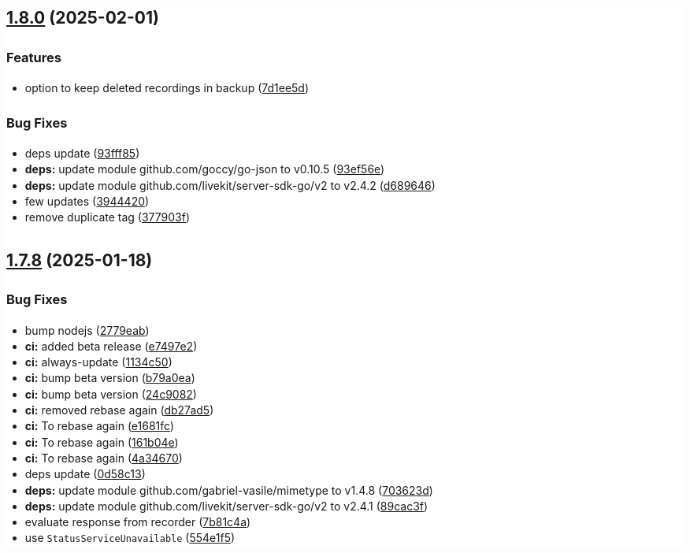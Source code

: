 ## [1.8.0](https://github.com/mynaparrot/plugNmeet-server/compare/v1.7.8...v1.8.0) (2025-02-01)


### Features

* option to keep deleted recordings in backup ([7d1ee5d](https://github.com/mynaparrot/plugNmeet-server/commit/7d1ee5db73d3689d7137233ba0dbe48294eb82a6))


### Bug Fixes

* deps update ([93fff85](https://github.com/mynaparrot/plugNmeet-server/commit/93fff85fe110fc79da5a602c51d2f91c8031e321))
* **deps:** update module github.com/goccy/go-json to v0.10.5 ([93ef56e](https://github.com/mynaparrot/plugNmeet-server/commit/93ef56eeeb28292a1d0409684bc71a624bd414aa))
* **deps:** update module github.com/livekit/server-sdk-go/v2 to v2.4.2 ([d689646](https://github.com/mynaparrot/plugNmeet-server/commit/d6896460b5184218044ba81fd4dfc7f6b9405235))
* few updates ([3944420](https://github.com/mynaparrot/plugNmeet-server/commit/394442074371516ac16ccef00a4ad70aa6d08d72))
* remove duplicate tag ([377903f](https://github.com/mynaparrot/plugNmeet-server/commit/377903f6347033da290c381c12540021259d201c))

## [1.7.8](https://github.com/mynaparrot/plugNmeet-server/compare/v1.7.7...v1.7.8) (2025-01-18)


### Bug Fixes

* bump nodejs ([2779eab](https://github.com/mynaparrot/plugNmeet-server/commit/2779eab3538a008d693e9a577b07aa78c5640a0e))
* **ci:** added beta release ([e7497e2](https://github.com/mynaparrot/plugNmeet-server/commit/e7497e2a84f3768007ecb1a787feea0ee87b883c))
* **ci:** always-update ([1134c50](https://github.com/mynaparrot/plugNmeet-server/commit/1134c50f91c84c7fc9eabf5e82f9b50ffdc01472))
* **ci:** bump beta version ([b79a0ea](https://github.com/mynaparrot/plugNmeet-server/commit/b79a0eadd93a0e06070f12dc087c4f18ec49247a))
* **ci:** bump beta version ([24c9082](https://github.com/mynaparrot/plugNmeet-server/commit/24c90821b4e9309ec6666ddcc19caf0f6069168d))
* **ci:** removed rebase again ([db27ad5](https://github.com/mynaparrot/plugNmeet-server/commit/db27ad54d16a4b39c9b5347ee2f06a8164a95266))
* **ci:** To rebase again ([e1681fc](https://github.com/mynaparrot/plugNmeet-server/commit/e1681fc79aede64a5a9cc297d7a4505461767eb8))
* **ci:** To rebase again ([161b04e](https://github.com/mynaparrot/plugNmeet-server/commit/161b04ed775d25a873617c229a0a8bfb23989672))
* **ci:** To rebase again ([4a34670](https://github.com/mynaparrot/plugNmeet-server/commit/4a3467056d97d57245219b0f7cb6d406c3a1fd92))
* deps update ([0d58c13](https://github.com/mynaparrot/plugNmeet-server/commit/0d58c1323a618e4fe6c2bdcb2fd853409851e3a5))
* **deps:** update module github.com/gabriel-vasile/mimetype to v1.4.8 ([703623d](https://github.com/mynaparrot/plugNmeet-server/commit/703623d55bbcd8a2b9c613dbe07446670e3f2ccb))
* **deps:** update module github.com/livekit/server-sdk-go/v2 to v2.4.1 ([89cac3f](https://github.com/mynaparrot/plugNmeet-server/commit/89cac3f4eed56abf6a60ac3ef51df88b62503738))
* evaluate response from recorder ([7b81c4a](https://github.com/mynaparrot/plugNmeet-server/commit/7b81c4a6bba042d2887fbdd1a872349a46850527))
* use `StatusServiceUnavailable` ([554e1f5](https://github.com/mynaparrot/plugNmeet-server/commit/554e1f5e8167ccf2bb91b796f5ffc2369f598908))
